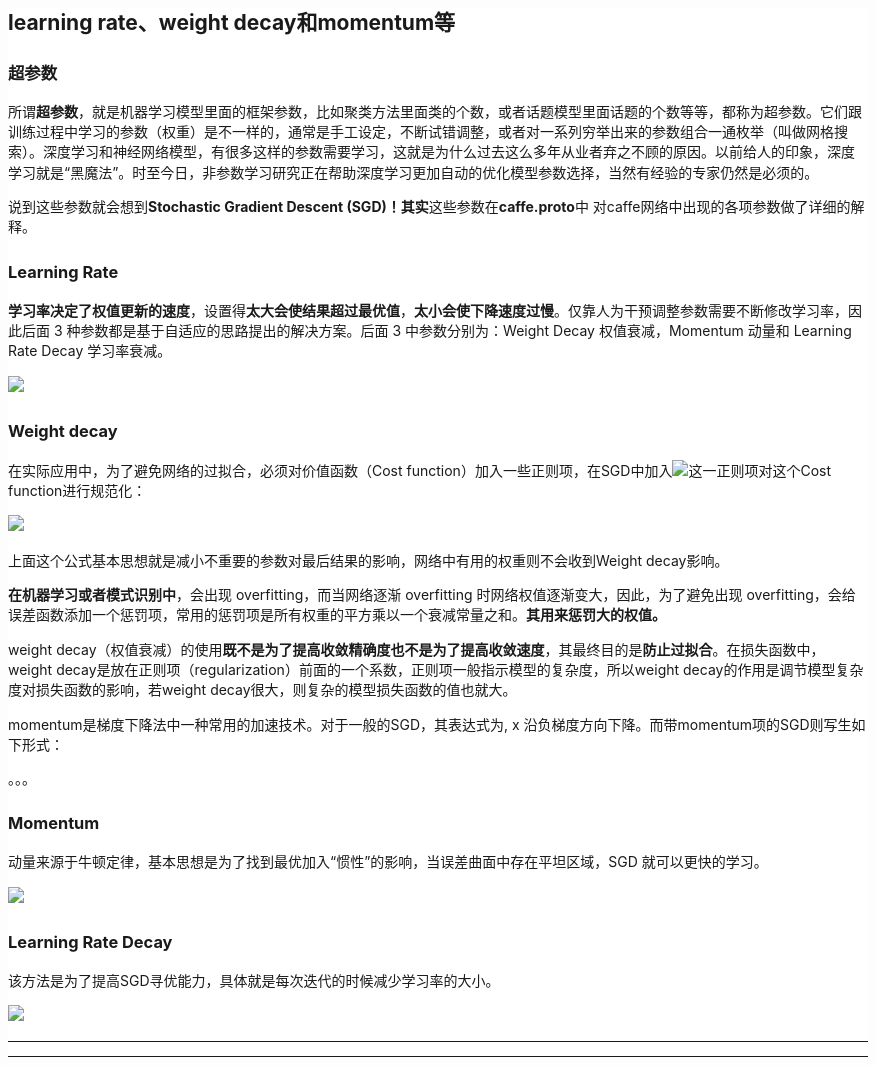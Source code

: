 ## learning rate、weight decay和momentum等

### 超参数

所谓**超参数**，就是机器学习模型里面的框架参数，比如聚类方法里面类的个数，或者话题模型里面话题的个数等等，都称为超参数。它们跟训练过程中学习的参数（权重）是不一样的，通常是手工设定，不断试错调整，或者对一系列穷举出来的参数组合一通枚举（叫做网格搜索）。深度学习和神经网络模型，有很多这样的参数需要学习，这就是为什么过去这么多年从业者弃之不顾的原因。以前给人的印象，深度学习就是“黑魔法”。时至今日，非参数学习研究正在帮助深度学习更加自动的优化模型参数选择，当然有经验的专家仍然是必须的。

说到这些参数就会想到**Stochastic Gradient Descent (SGD)！其实**这些参数在**caffe.proto**中 对caffe网络中出现的各项参数做了详细的解释。



### Learning Rate

**学习率决定了权值更新的速度**，设置得**太大会使结果超过最优值**，**太小会使下降速度过慢**。仅靠人为干预调整参数需要不断修改学习率，因此后面 3 种参数都是基于自适应的思路提出的解决方案。后面 3 中参数分别为：Weight Decay 权值衰减，Momentum 动量和 Learning Rate Decay 学习率衰减。

![](https://img-1256179949.cos.ap-shanghai.myqcloud.com/20190429165258.png)



### Weight decay

在实际应用中，为了避免网络的过拟合，必须对价值函数（Cost function）加入一些正则项，在SGD中加入![](https://img-1256179949.cos.ap-shanghai.myqcloud.com/20190429165531.png)这一正则项对这个Cost function进行规范化：

![](https://img-1256179949.cos.ap-shanghai.myqcloud.com/20190429165556.png)

上面这个公式基本思想就是减小不重要的参数对最后结果的影响，网络中有用的权重则不会收到Weight decay影响。

**在机器学习或者模式识别中**，会出现 overfitting，而当网络逐渐 overfitting 时网络权值逐渐变大，因此，为了避免出现 overfitting，会给误差函数添加一个惩罚项，常用的惩罚项是所有权重的平方乘以一个衰减常量之和。**其用来惩罚大的权值。**

weight decay（权值衰减）的使用**既不是为了提高收敛精确度也不是为了提高收敛速度**，其最终目的是**防止过拟合**。在损失函数中，weight decay是放在正则项（regularization）前面的一个系数，正则项一般指示模型的复杂度，所以weight decay的作用是调节模型复杂度对损失函数的影响，若weight decay很大，则复杂的模型损失函数的值也就大。

momentum是梯度下降法中一种常用的加速技术。对于一般的SGD，其表达式为, x 沿负梯度方向下降。而带momentum项的SGD则写生如下形式：

。。。



### Momentum

动量来源于牛顿定律，基本思想是为了找到最优加入“惯性”的影响，当误差曲面中存在平坦区域，SGD 就可以更快的学习。

![](https://img-1256179949.cos.ap-shanghai.myqcloud.com/20190429165629.png)

### **Learning Rate Decay** 

该方法是为了提高SGD寻优能力，具体就是每次迭代的时候减少学习率的大小。

![](https://img-1256179949.cos.ap-shanghai.myqcloud.com/20190429165647.png)



---

---
